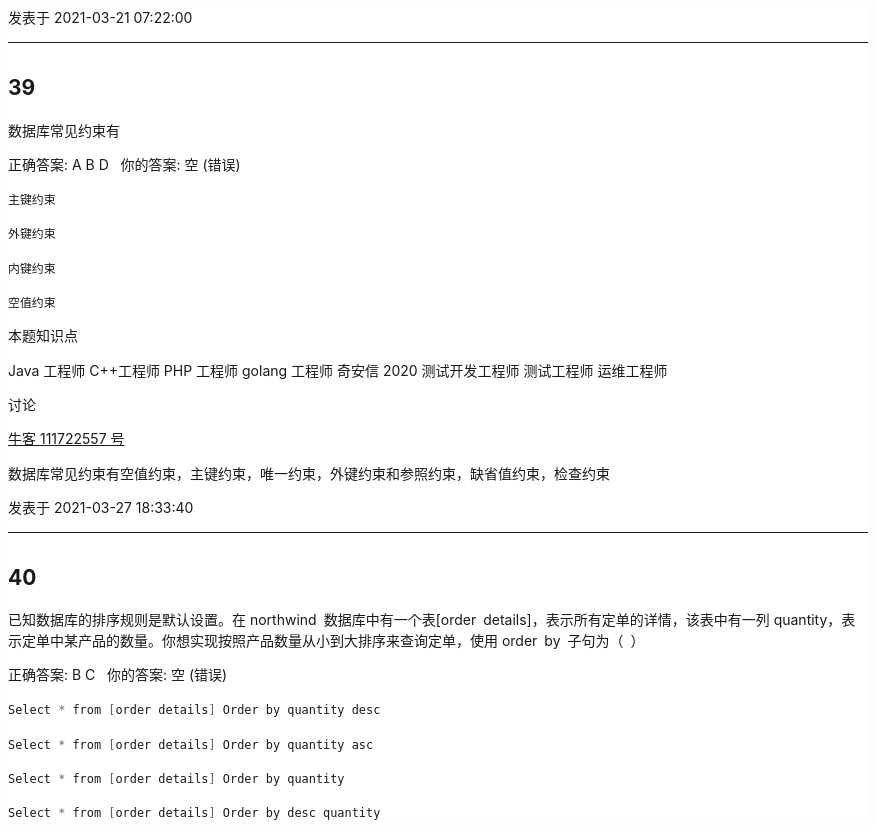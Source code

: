 发表于 2021-03-21 07:22:00

* * *

## 39

数据库常见约束有

正确答案: A B D   你的答案: 空 (错误)

```cpp
主键约束
```

```cpp
外键约束
```

```cpp
内键约束
```

```cpp
空值约束
```

本题知识点

Java 工程师 C++工程师 PHP 工程师 golang 工程师 奇安信 2020 测试开发工程师 测试工程师 运维工程师

讨论

[牛客 111722557 号](https://www.nowcoder.com/profile/111722557)

数据库常见约束有空值约束，主键约束，唯一约束，外键约束和参照约束，缺省值约束，检查约束

发表于 2021-03-27 18:33:40

* * *

## 40

已知数据库的排序规则是默认设置。在 northwind 数据库中有一个表[order details]，表示所有定单的详情，该表中有一列 quantity，表示定单中某产品的数量。你想实现按照产品数量从小到大排序来查询定单，使用 order by 子句为（ ）

正确答案: B C   你的答案: 空 (错误)

```cpp
Select * from [order details] Order by quantity desc
```

```cpp
Select * from [order details] Order by quantity asc
```

```cpp
Select * from [order details] Order by quantity
```

```cpp
Select * from [order details] Order by desc quantity
```
